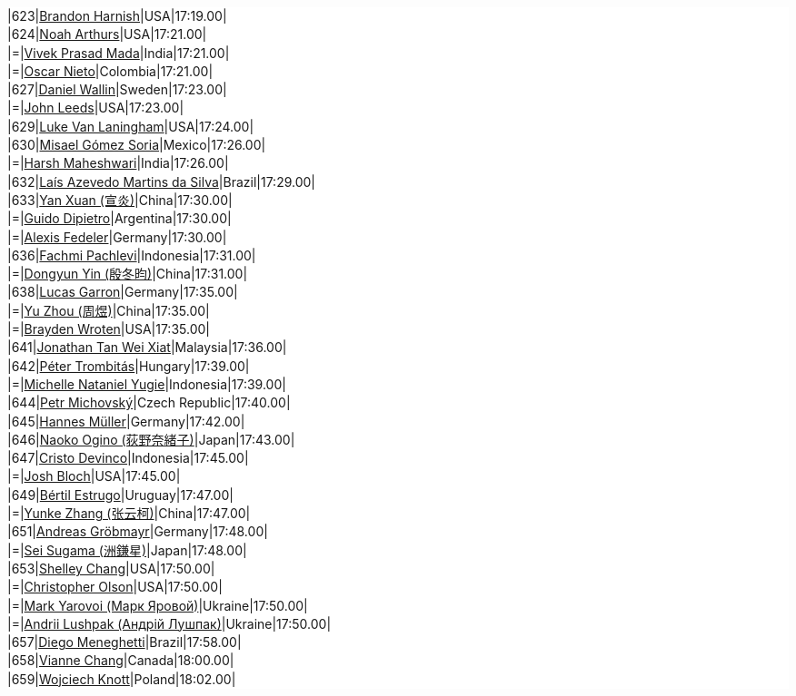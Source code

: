|623|[Brandon Harnish](https://www.worldcubeassociation.org/persons/2009HARN01)|USA|17:19.00|  
|624|[Noah Arthurs](https://www.worldcubeassociation.org/persons/2012ARTH01)|USA|17:21.00|  
|=|[Vivek Prasad Mada](https://www.worldcubeassociation.org/persons/2012MADA01)|India|17:21.00|  
|=|[Oscar Nieto](https://www.worldcubeassociation.org/persons/2014NIET03)|Colombia|17:21.00|  
|627|[Daniel Wallin](https://www.worldcubeassociation.org/persons/2013WALL03)|Sweden|17:23.00|  
|=|[John Leeds](https://www.worldcubeassociation.org/persons/2017LEED02)|USA|17:23.00|  
|629|[Luke Van Laningham](https://www.worldcubeassociation.org/persons/2015VANL01)|USA|17:24.00|  
|630|[Misael Gómez Soria](https://www.worldcubeassociation.org/persons/2014SORI01)|Mexico|17:26.00|  
|=|[Harsh Maheshwari](https://www.worldcubeassociation.org/persons/2017MAHE08)|India|17:26.00|  
|632|[Laís Azevedo Martins da Silva](https://www.worldcubeassociation.org/persons/2013SILV01)|Brazil|17:29.00|  
|633|[Yan Xuan (宣炎)](https://www.worldcubeassociation.org/persons/2009XUAN03)|China|17:30.00|  
|=|[Guido Dipietro](https://www.worldcubeassociation.org/persons/2013DIPI01)|Argentina|17:30.00|  
|=|[Alexis Fedeler](https://www.worldcubeassociation.org/persons/2015FEDE01)|Germany|17:30.00|  
|636|[Fachmi Pachlevi](https://www.worldcubeassociation.org/persons/2010PACH03)|Indonesia|17:31.00|  
|=|[Dongyun Yin (殷冬昀)](https://www.worldcubeassociation.org/persons/2012YIND01)|China|17:31.00|  
|638|[Lucas Garron](https://www.worldcubeassociation.org/persons/2006GARR01)|Germany|17:35.00|  
|=|[Yu Zhou (周煜)](https://www.worldcubeassociation.org/persons/2017ZHOU36)|China|17:35.00|  
|=|[Brayden Wroten](https://www.worldcubeassociation.org/persons/2018WROT01)|USA|17:35.00|  
|641|[Jonathan Tan Wei Xiat](https://www.worldcubeassociation.org/persons/2009XIAT02)|Malaysia|17:36.00|  
|642|[Péter Trombitás](https://www.worldcubeassociation.org/persons/2008TROM01)|Hungary|17:39.00|  
|=|[Michelle Nataniel Yugie](https://www.worldcubeassociation.org/persons/2010YUGI02)|Indonesia|17:39.00|  
|644|[Petr Michovský](https://www.worldcubeassociation.org/persons/2015MICH01)|Czech Republic|17:40.00|  
|645|[Hannes Müller](https://www.worldcubeassociation.org/persons/2018MULL07)|Germany|17:42.00|  
|646|[Naoko Ogino (荻野奈緒子)](https://www.worldcubeassociation.org/persons/2014OGIN01)|Japan|17:43.00|  
|647|[Cristo Devinco](https://www.worldcubeassociation.org/persons/2010DEVI01)|Indonesia|17:45.00|  
|=|[Josh Bloch](https://www.worldcubeassociation.org/persons/2014BLOC01)|USA|17:45.00|  
|649|[Bértil Estrugo](https://www.worldcubeassociation.org/persons/2014ESTR01)|Uruguay|17:47.00|  
|=|[Yunke Zhang (张云柯)](https://www.worldcubeassociation.org/persons/2014ZHAN11)|China|17:47.00|  
|651|[Andreas Gröbmayr](https://www.worldcubeassociation.org/persons/2010GROB02)|Germany|17:48.00|  
|=|[Sei Sugama (洲鎌星)](https://www.worldcubeassociation.org/persons/2010SUGA01)|Japan|17:48.00|  
|653|[Shelley Chang](https://www.worldcubeassociation.org/persons/2004CHAN04)|USA|17:50.00|  
|=|[Christopher Olson](https://www.worldcubeassociation.org/persons/2009OLSO01)|USA|17:50.00|  
|=|[Mark Yarovoi (Марк Яровой)](https://www.worldcubeassociation.org/persons/2013YARO02)|Ukraine|17:50.00|  
|=|[Andrii Lushpak (Андрій Лушпак)](https://www.worldcubeassociation.org/persons/2016LUSH02)|Ukraine|17:50.00|  
|657|[Diego Meneghetti](https://www.worldcubeassociation.org/persons/2012MENE01)|Brazil|17:58.00|  
|658|[Vianne Chang](https://www.worldcubeassociation.org/persons/2017CHAN47)|Canada|18:00.00|  
|659|[Wojciech Knott](https://www.worldcubeassociation.org/persons/2011KNOT01)|Poland|18:02.00|  